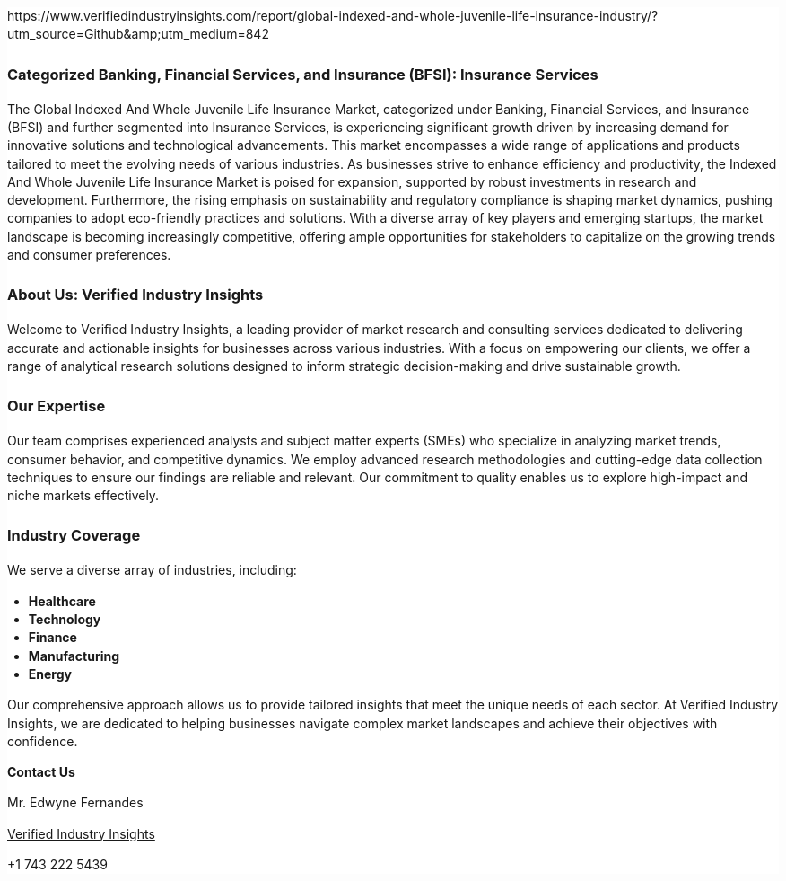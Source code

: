 </strong><a href="https://www.verifiedindustryinsights.com/report/global-indexed-and-whole-juvenile-life-insurance-industry/?utm_source=Github&amp;utm_medium=842">https://www.verifiedindustryinsights.com/report/global-indexed-and-whole-juvenile-life-insurance-industry/?utm_source=Github&amp;utm_medium=842</a>&nbsp;</p><h3>Categorized Banking, Financial Services, and Insurance (BFSI): Insurance Services </h3><p>The Global Indexed And Whole Juvenile Life Insurance Market, categorized under Banking, Financial Services, and Insurance (BFSI) and further segmented into Insurance Services, is experiencing significant growth driven by increasing demand for innovative solutions and technological advancements. This market encompasses a wide range of applications and products tailored to meet the evolving needs of various industries. As businesses strive to enhance efficiency and productivity, the Indexed And Whole Juvenile Life Insurance Market is poised for expansion, supported by robust investments in research and development. Furthermore, the rising emphasis on sustainability and regulatory compliance is shaping market dynamics, pushing companies to adopt eco-friendly practices and solutions. With a diverse array of key players and emerging startups, the market landscape is becoming increasingly competitive, offering ample opportunities for stakeholders to capitalize on the growing trends and consumer preferences.</p><h3>About Us: Verified Industry Insights</h3><p>Welcome to Verified Industry Insights, a leading provider of market research and consulting services dedicated to delivering accurate and actionable insights for businesses across various industries. With a focus on empowering our clients, we offer a range of analytical research solutions designed to inform strategic decision-making and drive sustainable growth.</p><h3>Our Expertise</h3><p>Our team comprises experienced analysts and subject matter experts (SMEs) who specialize in analyzing market trends, consumer behavior, and competitive dynamics. We employ advanced research methodologies and cutting-edge data collection techniques to ensure our findings are reliable and relevant. Our commitment to quality enables us to explore high-impact and niche markets effectively.</p><h3>Industry Coverage</h3><p>We serve a diverse array of industries, including:</p><ul><li><strong>Healthcare</strong></li><li><strong>Technology</strong></li><li><strong>Finance</strong></li><li><strong>Manufacturing</strong></li><li><strong>Energy</strong></li></ul><p>Our comprehensive approach allows us to provide tailored insights that meet the unique needs of each sector. At Verified Industry Insights, we are dedicated to helping businesses navigate complex market landscapes and achieve their objectives with confidence.</p><p><strong>Contact Us</strong></p><p>Mr. Edwyne Fernandes</p><p><a href="https://www.verifiedindustryinsights.com/">Verified Industry Insights</a></p><p>+1 743 222 5439</p>
